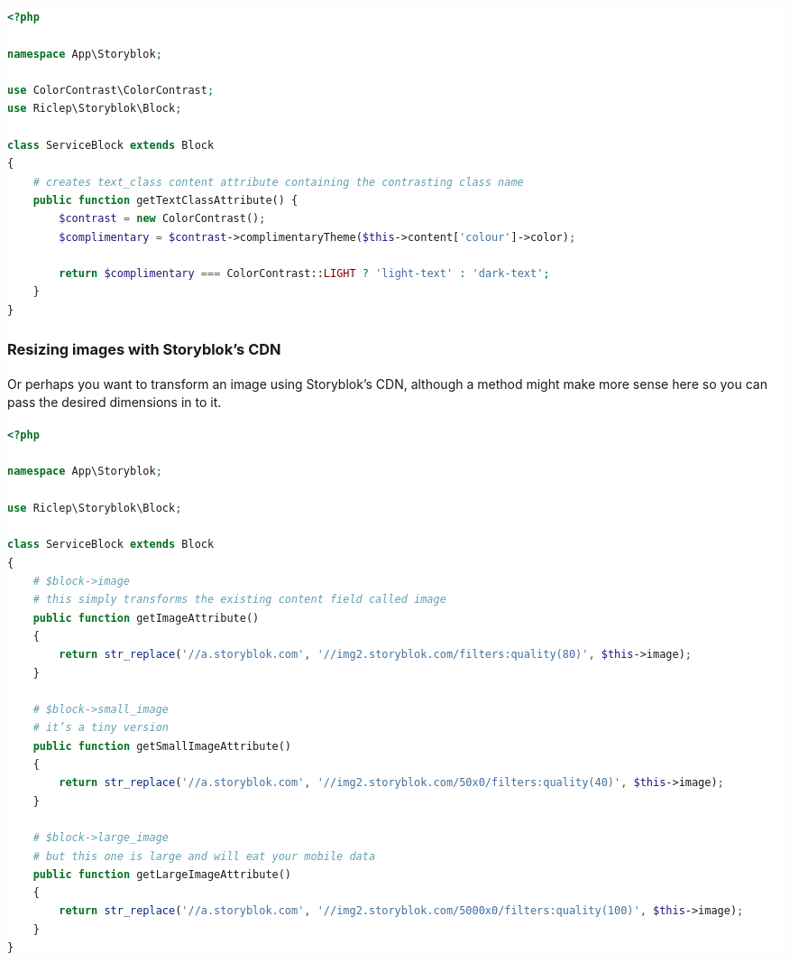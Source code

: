 ```php
<?php

namespace App\Storyblok;

use ColorContrast\ColorContrast;
use Riclep\Storyblok\Block;

class ServiceBlock extends Block
{
    # creates text_class content attribute containing the contrasting class name
	public function getTextClassAttribute() {
		$contrast = new ColorContrast();
		$complimentary = $contrast->complimentaryTheme($this->content['colour']->color);

		return $complimentary === ColorContrast::LIGHT ? 'light-text' : 'dark-text';
	}
}
```


### Resizing images with Storyblok’s CDN

Or perhaps you want to transform an image using Storyblok’s CDN, although a method might make more sense here so you can pass the desired dimensions in to it.

```php
<?php

namespace App\Storyblok;

use Riclep\Storyblok\Block;

class ServiceBlock extends Block
{
    # $block->image
    # this simply transforms the existing content field called image
    public function getImageAttribute()
    {
        return str_replace('//a.storyblok.com', '//img2.storyblok.com/filters:quality(80)', $this->image);
    }

    # $block->small_image
    # it’s a tiny version
	public function getSmallImageAttribute()
	{
		return str_replace('//a.storyblok.com', '//img2.storyblok.com/50x0/filters:quality(40)', $this->image);
	}
    
    # $block->large_image
    # but this one is large and will eat your mobile data
    public function getLargeImageAttribute()
	{
		return str_replace('//a.storyblok.com', '//img2.storyblok.com/5000x0/filters:quality(100)', $this->image);
	}
}
```
